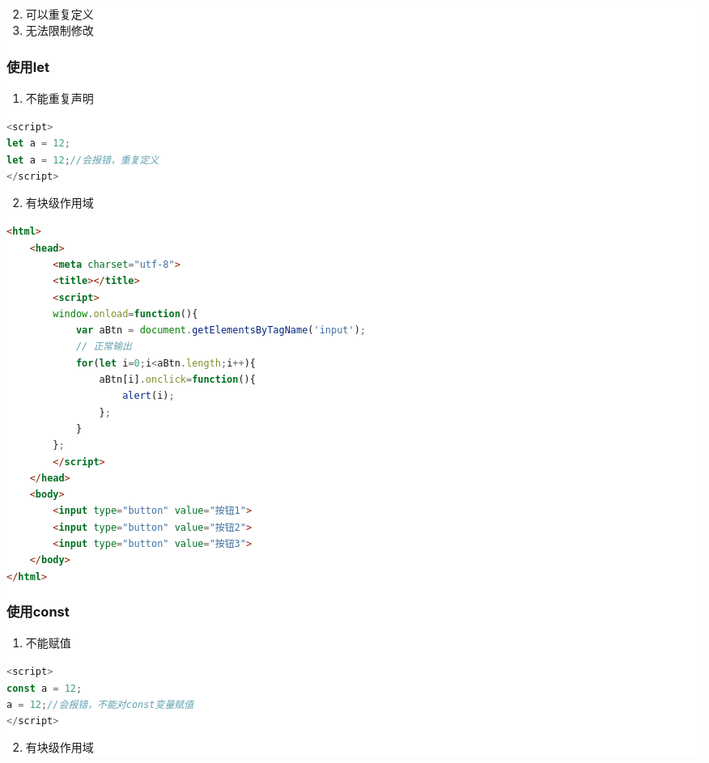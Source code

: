 ```html
```


2. 可以重复定义
3. 无法限制修改

### 使用let

1. 不能重复声明

```javascript
<script>
let a = 12;
let a = 12;//会报错，重复定义
</script>
```

2. 有块级作用域
```html
<html>
	<head>
		<meta charset="utf-8">
		<title></title>
		<script>
		window.onload=function(){
            var aBtn = document.getElementsByTagName('input');
            // 正常输出
            for(let i=0;i<aBtn.length;i++){
                aBtn[i].onclick=function(){
                    alert(i);
                };
            }
		};
		</script>
	</head>
	<body>
		<input type="button" value="按钮1">
		<input type="button" value="按钮2">
		<input type="button" value="按钮3">
	</body>
</html>
```

### 使用const

1. 不能赋值

```javascript
<script>
const a = 12;
a = 12;//会报错，不能对const变量赋值
</script>
```

2. 有块级作用域

